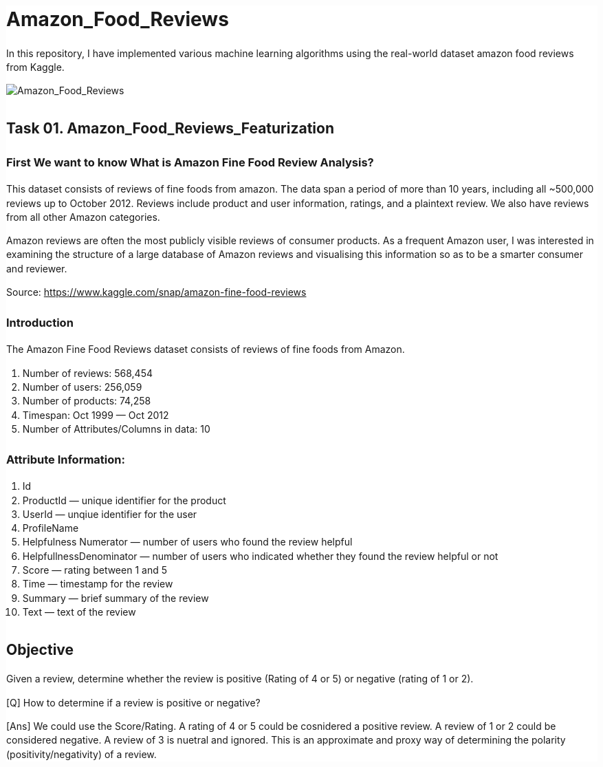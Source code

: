 # Amazon_Food_Reviews
In this repository, I have implemented various machine learning algorithms using the real-world dataset amazon food reviews from Kaggle.

![Amazon_Food_Reviews](https://miro.medium.com/max/523/1*bXDiOoCFTSJJdTQ7JbuijQ.png)

## Task 01. Amazon_Food_Reviews_Featurization

### First We want to know What is Amazon Fine Food Review Analysis?
This dataset consists of reviews of fine foods from amazon. The data span a period of more than 10 years, including all ~500,000 reviews up to October 2012. Reviews include product and user information, ratings, and a plaintext review. We also have reviews from all other Amazon categories.

Amazon reviews are often the most publicly visible reviews of consumer products. As a frequent Amazon user, I was interested in examining the structure of a large database of Amazon reviews and visualising this information so as to be a smarter consumer and reviewer.

Source: https://www.kaggle.com/snap/amazon-fine-food-reviews

### Introduction

The Amazon Fine Food Reviews dataset consists of reviews of fine foods from Amazon.

1. Number of reviews: 568,454
2. Number of users: 256,059
3. Number of products: 74,258
4. Timespan: Oct 1999 — Oct 2012
5. Number of Attributes/Columns in data: 10

### Attribute Information:
1. Id
2. ProductId — unique identifier for the product
3. UserId — unqiue identifier for the user
4. ProfileName
5. Helpfulness Numerator — number of users who found the review helpful
6. HelpfullnessDenominator — number of users who indicated whether they found the review helpful or not
7. Score — rating between 1 and 5
8. Time — timestamp for the review
9. Summary — brief summary of the review
10. Text — text of the review

## Objective
Given a review, determine whether the review is positive (Rating of 4 or 5) or negative (rating of 1 or 2).

[Q] How to determine if a review is positive or negative?

[Ans] We could use the Score/Rating. A rating of 4 or 5 could be cosnidered a positive review. A review of 1 or 2 could be considered negative. A review of 3 is nuetral and ignored. This is an approximate and proxy way of determining the polarity (positivity/negativity) of a review.
